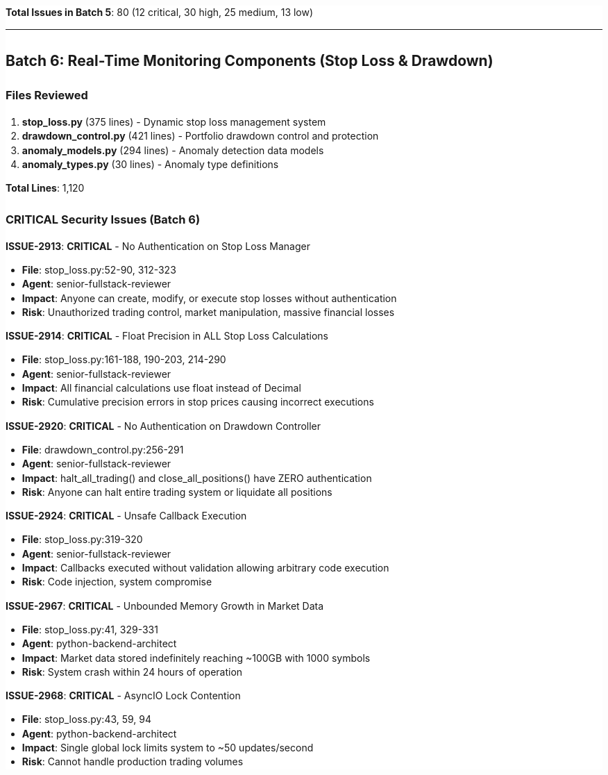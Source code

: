 
**Total Issues in Batch 5**: 80 (12 critical, 30 high, 25 medium, 13 low)

---

## Batch 6: Real-Time Monitoring Components (Stop Loss & Drawdown)

### Files Reviewed

1. **stop_loss.py** (375 lines) - Dynamic stop loss management system
2. **drawdown_control.py** (421 lines) - Portfolio drawdown control and protection
3. **anomaly_models.py** (294 lines) - Anomaly detection data models
4. **anomaly_types.py** (30 lines) - Anomaly type definitions

**Total Lines**: 1,120

### CRITICAL Security Issues (Batch 6)

**ISSUE-2913**: **CRITICAL** - No Authentication on Stop Loss Manager

- **File**: stop_loss.py:52-90, 312-323
- **Agent**: senior-fullstack-reviewer
- **Impact**: Anyone can create, modify, or execute stop losses without authentication
- **Risk**: Unauthorized trading control, market manipulation, massive financial losses

**ISSUE-2914**: **CRITICAL** - Float Precision in ALL Stop Loss Calculations

- **File**: stop_loss.py:161-188, 190-203, 214-290
- **Agent**: senior-fullstack-reviewer
- **Impact**: All financial calculations use float instead of Decimal
- **Risk**: Cumulative precision errors in stop prices causing incorrect executions

**ISSUE-2920**: **CRITICAL** - No Authentication on Drawdown Controller

- **File**: drawdown_control.py:256-291
- **Agent**: senior-fullstack-reviewer
- **Impact**: halt_all_trading() and close_all_positions() have ZERO authentication
- **Risk**: Anyone can halt entire trading system or liquidate all positions

**ISSUE-2924**: **CRITICAL** - Unsafe Callback Execution

- **File**: stop_loss.py:319-320
- **Agent**: senior-fullstack-reviewer
- **Impact**: Callbacks executed without validation allowing arbitrary code execution
- **Risk**: Code injection, system compromise

**ISSUE-2967**: **CRITICAL** - Unbounded Memory Growth in Market Data

- **File**: stop_loss.py:41, 329-331
- **Agent**: python-backend-architect
- **Impact**: Market data stored indefinitely reaching ~100GB with 1000 symbols
- **Risk**: System crash within 24 hours of operation

**ISSUE-2968**: **CRITICAL** - AsyncIO Lock Contention

- **File**: stop_loss.py:43, 59, 94
- **Agent**: python-backend-architect
- **Impact**: Single global lock limits system to ~50 updates/second
- **Risk**: Cannot handle production trading volumes

